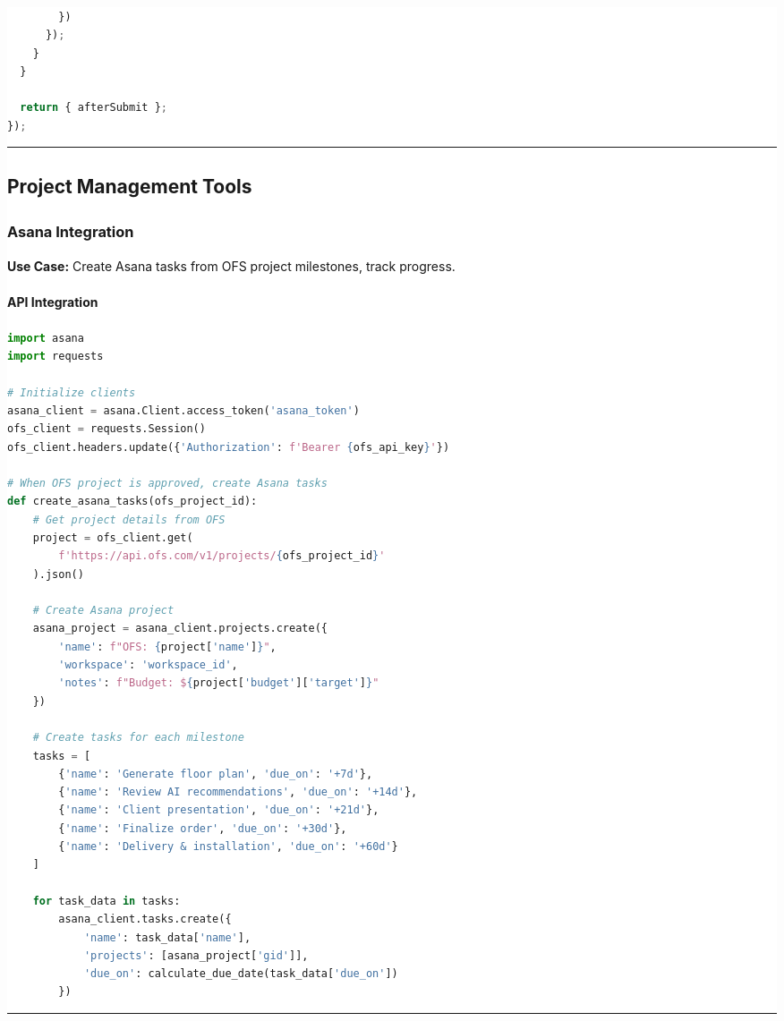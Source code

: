 ```javascript
        })
      });
    }
  }

  return { afterSubmit };
});
```

---

## Project Management Tools

### Asana Integration

**Use Case:** Create Asana tasks from OFS project milestones, track progress.

#### API Integration

```python
import asana
import requests

# Initialize clients
asana_client = asana.Client.access_token('asana_token')
ofs_client = requests.Session()
ofs_client.headers.update({'Authorization': f'Bearer {ofs_api_key}'})

# When OFS project is approved, create Asana tasks
def create_asana_tasks(ofs_project_id):
    # Get project details from OFS
    project = ofs_client.get(
        f'https://api.ofs.com/v1/projects/{ofs_project_id}'
    ).json()

    # Create Asana project
    asana_project = asana_client.projects.create({
        'name': f"OFS: {project['name']}",
        'workspace': 'workspace_id',
        'notes': f"Budget: ${project['budget']['target']}"
    })

    # Create tasks for each milestone
    tasks = [
        {'name': 'Generate floor plan', 'due_on': '+7d'},
        {'name': 'Review AI recommendations', 'due_on': '+14d'},
        {'name': 'Client presentation', 'due_on': '+21d'},
        {'name': 'Finalize order', 'due_on': '+30d'},
        {'name': 'Delivery & installation', 'due_on': '+60d'}
    ]

    for task_data in tasks:
        asana_client.tasks.create({
            'name': task_data['name'],
            'projects': [asana_project['gid']],
            'due_on': calculate_due_date(task_data['due_on'])
        })
```

---